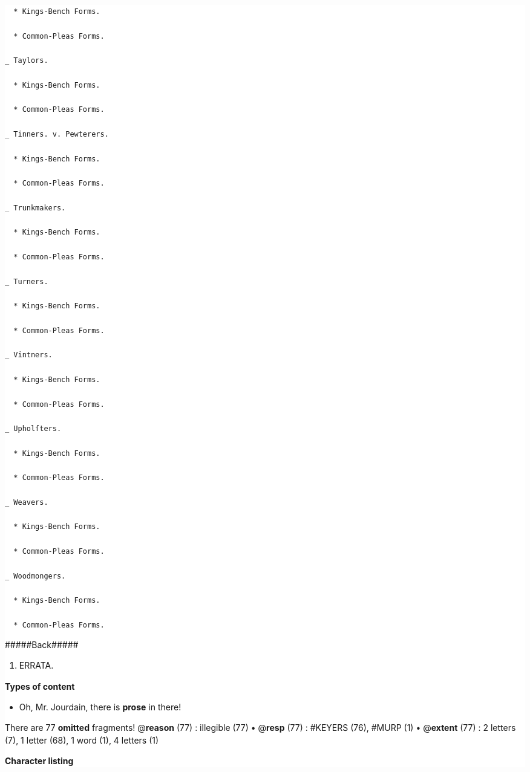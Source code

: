       * Kings-Bench Forms.

      * Common-Pleas Forms.

    _ Taylors.

      * Kings-Bench Forms.

      * Common-Pleas Forms.

    _ Tinners. v. Pewterers.

      * Kings-Bench Forms.

      * Common-Pleas Forms.

    _ Trunkmakers.

      * Kings-Bench Forms.

      * Common-Pleas Forms.

    _ Turners.

      * Kings-Bench Forms.

      * Common-Pleas Forms.

    _ Vintners.

      * Kings-Bench Forms.

      * Common-Pleas Forms.

    _ Upholſters.

      * Kings-Bench Forms.

      * Common-Pleas Forms.

    _ Weavers.

      * Kings-Bench Forms.

      * Common-Pleas Forms.

    _ Woodmongers.

      * Kings-Bench Forms.

      * Common-Pleas Forms.

#####Back#####

1. ERRATA.

**Types of content**

  * Oh, Mr. Jourdain, there is **prose** in there!

There are 77 **omitted** fragments! 
 @__reason__ (77) : illegible (77)  •  @__resp__ (77) : #KEYERS (76), #MURP (1)  •  @__extent__ (77) : 2 letters (7), 1 letter (68), 1 word (1), 4 letters (1)

**Character listing**
